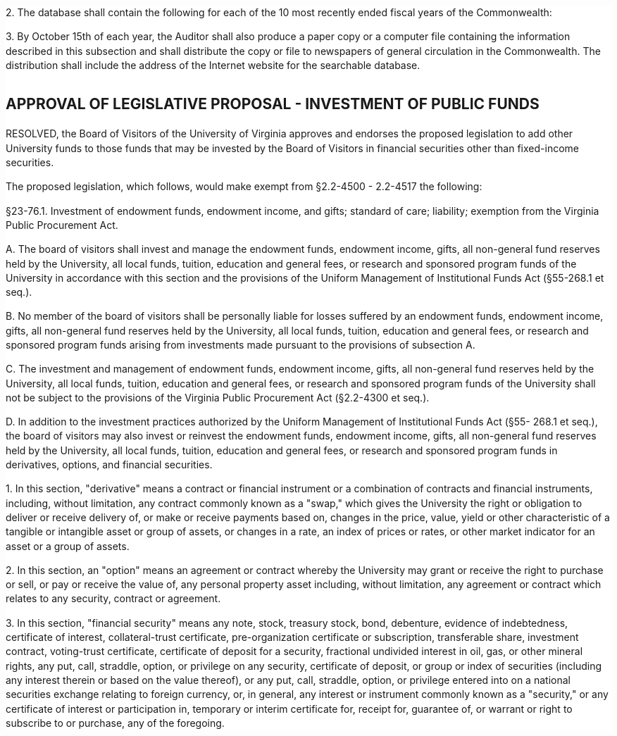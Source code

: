 2\. The database shall contain the following for each of the 10 most recently ended fiscal years of the Commonwealth:

3\. By October 15th of each year, the Auditor shall also produce a paper copy or a computer file containing the information described in this subsection and shall distribute the copy or file to newspapers of general circulation in the Commonwealth. The distribution shall include the address of the Internet website for the searchable database.

APPROVAL OF LEGISLATIVE PROPOSAL - INVESTMENT OF PUBLIC FUNDS
-------------------------------------------------------------

RESOLVED, the Board of Visitors of the University of Virginia approves and endorses the proposed legislation to add other University funds to those funds that may be invested by the Board of Visitors in financial securities other than fixed-income securities.

The proposed legislation, which follows, would make exempt from §2.2-4500 - 2.2-4517 the following:

§23-76.1. Investment of endowment funds, endowment income, and gifts; standard of care; liability; exemption from the Virginia Public Procurement Act.

A. The board of visitors shall invest and manage the endowment funds, endowment income, gifts, all non-general fund reserves held by the University, all local funds, tuition, education and general fees, or research and sponsored program funds of the University in accordance with this section and the provisions of the Uniform Management of Institutional Funds Act (§55-268.1 et seq.).

B. No member of the board of visitors shall be personally liable for losses suffered by an endowment funds, endowment income, gifts, all non-general fund reserves held by the University, all local funds, tuition, education and general fees, or research and sponsored program funds arising from investments made pursuant to the provisions of subsection A.

C. The investment and management of endowment funds, endowment income, gifts, all non-general fund reserves held by the University, all local funds, tuition, education and general fees, or research and sponsored program funds of the University shall not be subject to the provisions of the Virginia Public Procurement Act (§2.2-4300 et seq.).

D. In addition to the investment practices authorized by the Uniform Management of Institutional Funds Act (§55- 268.1 et seq.), the board of visitors may also invest or reinvest the endowment funds, endowment income, gifts, all non-general fund reserves held by the University, all local funds, tuition, education and general fees, or research and sponsored program funds in derivatives, options, and financial securities.

1\. In this section, "derivative" means a contract or financial instrument or a combination of contracts and financial instruments, including, without limitation, any contract commonly known as a "swap," which gives the University the right or obligation to deliver or receive delivery of, or make or receive payments based on, changes in the price, value, yield or other characteristic of a tangible or intangible asset or group of assets, or changes in a rate, an index of prices or rates, or other market indicator for an asset or a group of assets.

2\. In this section, an "option" means an agreement or contract whereby the University may grant or receive the right to purchase or sell, or pay or receive the value of, any personal property asset including, without limitation, any agreement or contract which relates to any security, contract or agreement.

3\. In this section, "financial security" means any note, stock, treasury stock, bond, debenture, evidence of indebtedness, certificate of interest, collateral-trust certificate, pre-organization certificate or subscription, transferable share, investment contract, voting-trust certificate, certificate of deposit for a security, fractional undivided interest in oil, gas, or other mineral rights, any put, call, straddle, option, or privilege on any security, certificate of deposit, or group or index of securities (including any interest therein or based on the value thereof), or any put, call, straddle, option, or privilege entered into on a national securities exchange relating to foreign currency, or, in general, any interest or instrument commonly known as a "security," or any certificate of interest or participation in, temporary or interim certificate for, receipt for, guarantee of, or warrant or right to subscribe to or purchase, any of the foregoing.

